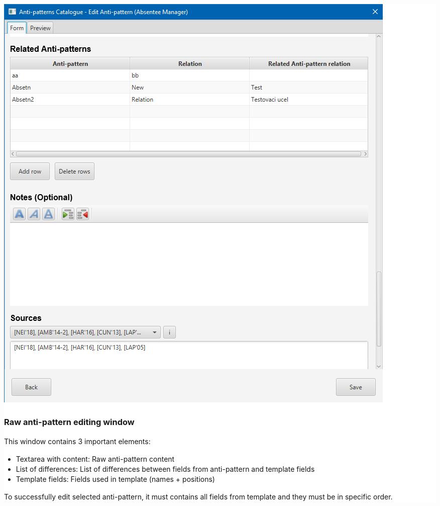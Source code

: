 ![editAntipattern2](img/editAntipattern2.png)

### Raw anti-pattern editing window

This window contains 3 important elements:
 - Textarea with content: Raw anti-pattern content
 - List of differences: List of differences between fields from anti-pattern and template fields
 - Template fields: Fields used in template (names + positions)
 
To successfully edit selected anti-pattern, it must contains all fields from template and they must be in specific order.  
